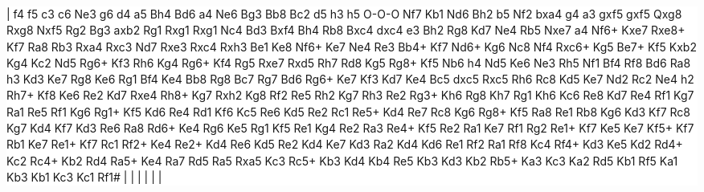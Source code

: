 | f4 f5 c3 c6 Ne3 g6 d4 a5 Bh4 Bd6 a4 Ne6 Bg3 Bb8 Bc2 d5 h3 h5 O-O-O Nf7 Kb1 Nd6 Bh2 b5 Nf2 bxa4 g4 a3 gxf5 gxf5 Qxg8 Rxg8 Nxf5 Rg2 Bg3 axb2 Rg1 Rxg1 Rxg1 Nc4 Bd3 Bxf4 Bh4 Rb8 Bxc4 dxc4 e3 Bh2 Rg8 Kd7 Ne4 Rb5 Nxe7 a4 Nf6+ Kxe7 Rxe8+ Kf7 Ra8 Rb3 Rxa4 Rxc3 Nd7 Rxe3 Rxc4 Rxh3 Be1 Ke8 Nf6+ Ke7 Ne4 Re3 Bb4+ Kf7 Nd6+ Kg6 Nc8 Nf4 Rxc6+ Kg5 Be7+ Kf5 Kxb2 Kg4 Kc2 Nd5 Rg6+ Kf3 Rh6 Kg4 Rg6+ Kf4 Rg5 Rxe7 Rxd5 Rh7 Rd8 Kg5 Rg8+ Kf5 Nb6 h4 Nd5 Ke6 Ne3 Rh5 Nf1 Bf4 Rf8 Bd6 Ra8 h3 Kd3 Ke7 Rg8 Ke6 Rg1 Bf4 Ke4 Bb8 Rg8 Bc7 Rg7 Bd6 Rg6+ Ke7 Kf3 Kd7 Ke4 Bc5 dxc5 Rxc5 Rh6 Rc8 Kd5 Ke7 Nd2 Rc2 Ne4 h2 Rh7+ Kf8 Ke6 Re2 Kd7 Rxe4 Rh8+ Kg7 Rxh2 Kg8 Rf2 Re5 Rh2 Kg7 Rh3 Re2 Rg3+ Kh6 Rg8 Kh7 Rg1 Kh6 Kc6 Re8 Kd7 Re4 Rf1 Kg7 Ra1 Re5 Rf1 Kg6 Rg1+ Kf5 Kd6 Re4 Rd1 Kf6 Kc5 Re6 Kd5 Re2 Rc1 Re5+ Kd4 Re7 Rc8 Kg6 Rg8+ Kf5 Ra8 Re1 Rb8 Kg6 Kd3 Kf7 Rc8 Kg7 Kd4 Kf7 Kd3 Re6 Ra8 Rd6+ Ke4 Rg6 Ke5 Rg1 Kf5 Re1 Kg4 Re2 Ra3 Re4+ Kf5 Re2 Ra1 Ke7 Rf1 Rg2 Re1+ Kf7 Ke5 Ke7 Kf5+ Kf7 Rb1 Ke7 Re1+ Kf7 Rc1 Rf2+ Ke4 Re2+ Kd4 Re6 Kd5 Re2 Kd4 Ke7 Kd3 Ra2 Kd4 Kd6 Re1 Rf2 Ra1 Rf8 Kc4 Rf4+ Kd3 Ke5 Kd2 Rd4+ Kc2 Rc4+ Kb2 Rd4 Ra5+ Ke4 Ra7 Rd5 Ra5 Rxa5 Kc3 Rc5+ Kb3 Kd4 Kb4 Re5 Kb3 Kd3 Kb2 Rb5+ Ka3 Kc3 Ka2 Rd5 Kb1 Rf5 Ka1 Kb3 Kb1 Kc3 Kc1 Rf1# |  |  |  |  |  |
